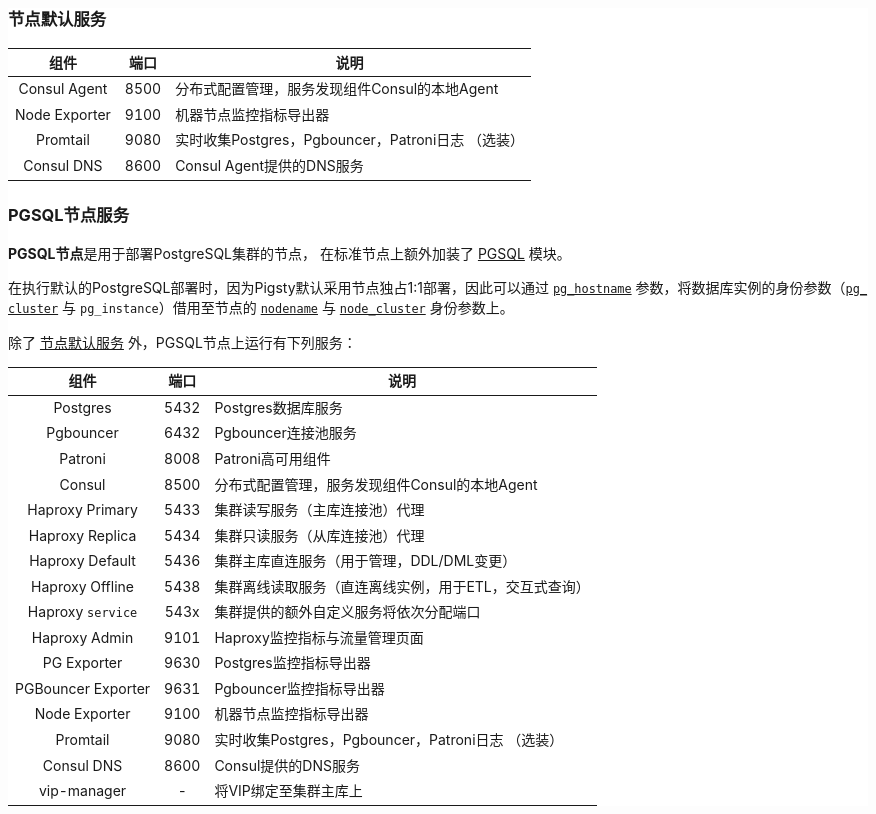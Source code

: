 ### 节点默认服务

|     组件      | 端口 | 说明                                              |
| :-----------: | :--: | ------------------------------------------------- |
| Consul Agent  | 8500 | 分布式配置管理，服务发现组件Consul的本地Agent     |
| Node Exporter | 9100 | 机器节点监控指标导出器                            |
|   Promtail    | 9080 | 实时收集Postgres，Pgbouncer，Patroni日志 （选装） |
|  Consul DNS   | 8600 | Consul Agent提供的DNS服务                         |

### PGSQL节点服务

**PGSQL节点**是用于部署PostgreSQL集群的节点， 在标准节点上额外加装了 [PGSQL](c-pgsql.md) 模块。 

在执行默认的PostgreSQL部署时，因为Pigsty默认采用节点独占1:1部署，因此可以通过 [`pg_hostname`](v-pgsql.md#pg_hostname) 参数，将数据库实例的身份参数（[`pg_cluster`](v-pgsql.md#pg_cluster) 与 `pg_instance`）借用至节点的 [`nodename`](v-nodes.md#nodename) 与 [`node_cluster`](v-nodes.md#node_cluster) 身份参数上。 

除了 [节点默认服务]((c-nodes.md#节点默认服务)) 外，PGSQL节点上运行有下列服务：

|        组件        | 端口 | 说明                                                  |
| :----------------: | :--: | ----------------------------------------------------- |
|      Postgres      | 5432 | Postgres数据库服务                                    |
|     Pgbouncer      | 6432 | Pgbouncer连接池服务                                   |
|      Patroni       | 8008 | Patroni高可用组件                                     |
|       Consul       | 8500 | 分布式配置管理，服务发现组件Consul的本地Agent         |
|  Haproxy Primary   | 5433 | 集群读写服务（主库连接池）代理                        |
|  Haproxy Replica   | 5434 | 集群只读服务（从库连接池）代理                        |
|  Haproxy Default   | 5436 | 集群主库直连服务（用于管理，DDL/DML变更）             |
|  Haproxy Offline   | 5438 | 集群离线读取服务（直连离线实例，用于ETL，交互式查询） |
| Haproxy `service`  | 543x | 集群提供的额外自定义服务将依次分配端口                |
|   Haproxy Admin    | 9101 | Haproxy监控指标与流量管理页面                         |
|    PG Exporter     | 9630 | Postgres监控指标导出器                                |
| PGBouncer Exporter | 9631 | Pgbouncer监控指标导出器                               |
|   Node Exporter    | 9100 | 机器节点监控指标导出器                                |
|      Promtail      | 9080 | 实时收集Postgres，Pgbouncer，Patroni日志 （选装）     |
|     Consul DNS     | 8600 | Consul提供的DNS服务                                   |
|    vip-manager     |  -   | 将VIP绑定至集群主库上                                 |

